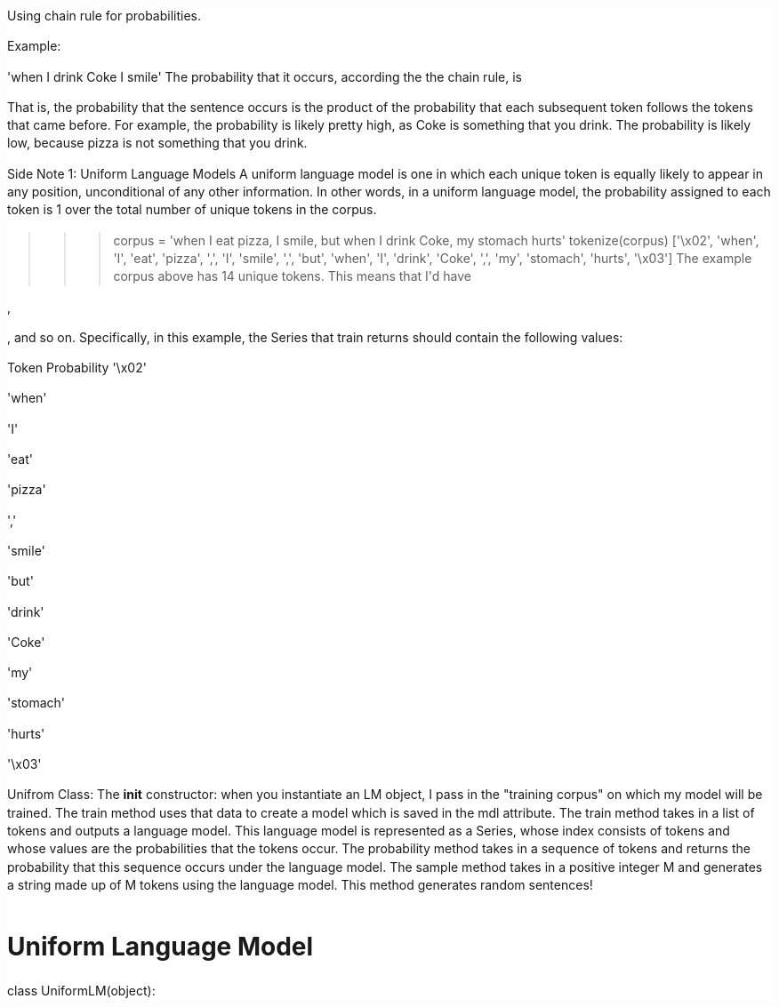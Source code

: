 Using chain rule for probabilities.

Example:

'when I drink Coke I smile'
The probability that it occurs, according the the chain rule, is

That is, the probability that the sentence occurs is the product of the probability that each subsequent token follows the tokens that came before. For example, the probability 
 is likely pretty high, as Coke is something that you drink. The probability 
 is likely low, because pizza is not something that you drink.

Side Note 1: Uniform Language Models
A uniform language model is one in which each unique token is equally likely to appear in any position, unconditional of any other information. In other words, in a uniform language model, the probability assigned to each token is 1 over the total number of unique tokens in the corpus.

>>> corpus = 'when I eat pizza, I smile, but when I drink Coke, my stomach hurts'
>>> tokenize(corpus)
['\x02', 'when', 'I', 'eat', 'pizza', ',', 'I', 'smile', ',', 'but', 'when', 'I', 'drink', 'Coke', ',', 'my', 'stomach', 'hurts', '\x03']
The example corpus above has 14 unique tokens. This means that I'd have 
 
, 
 
, and so on. Specifically, in this example, the Series that train returns should contain the following values:

Token	Probability
'\x02'	
 
'when'	
 
'I'	
 
'eat'	
 
'pizza'	
 
','	
 
'smile'	
 
'but'	
 
'drink'	
 
'Coke'	
 
'my'	
 
'stomach'	
 
'hurts'	
 
'\x03'	
 
Unifrom Class:
The __init__ constructor: when you instantiate an LM object, I pass in the "training corpus" on which my model will be trained. The train method uses that data to create a model which is saved in the mdl attribute.
The train method takes in a list of tokens and outputs a language model. This language model is represented as a Series, whose index consists of tokens and whose values are the probabilities that the tokens occur.
The probability method takes in a sequence of tokens and returns the probability that this sequence occurs under the language model.
The sample method takes in a positive integer M and generates a string made up of M tokens using the language model. This method generates random sentences!
# Uniform Language Model
class UniformLM(object):
